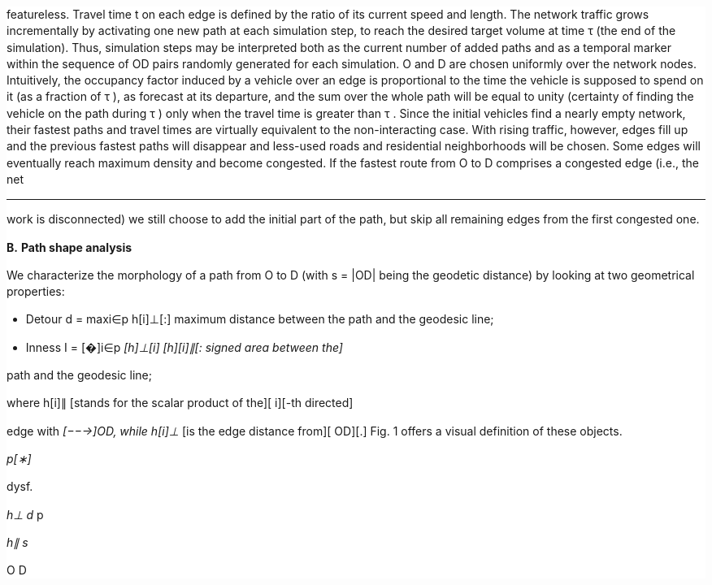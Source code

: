 featureless. Travel time t on each edge is defined by the
ratio of its current speed and length.
The network traffic grows incrementally by activating
one new path at each simulation step, to reach the desired target volume at time τ (the end of the simulation). Thus, simulation steps may be interpreted both
as the current number of added paths and as a temporal
marker within the sequence of OD pairs randomly generated for each simulation. O and D are chosen uniformly
over the network nodes.
Intuitively, the occupancy factor induced by a vehicle
over an edge is proportional to the time the vehicle is supposed to spend on it (as a fraction of τ ), as forecast at its
departure, and the sum over the whole path will be equal
to unity (certainty of finding the vehicle on the path during τ ) only when the travel time is greater than τ . Since
the initial vehicles find a nearly empty network, their
fastest paths and travel times are virtually equivalent to
the non-interacting case. With rising traffic, however,
edges fill up and the previous fastest paths will disappear and less-used roads and residential neighborhoods
will be chosen. Some edges will eventually reach maximum density and become congested. If the fastest route
from O to D comprises a congested edge (i.e., the net

-----

work is disconnected) we still choose to add the initial
part of the path, but skip all remaining edges from the
first congested one.

**B.** **Path shape analysis**

We characterize the morphology of a path from O to D
(with s = |OD| being the geodetic distance) by looking
at two geometrical properties:

  - Detour d = maxi∈p h[i]⊥[:] maximum distance between the path and the geodesic line;

  - Inness I = [�]i∈p _[h]⊥[i]_ _[h][i]∥[: signed area between the]_

path and the geodesic line;


where h[i]∥ [stands for the scalar product of the][ i][-th directed]

edge with _[−−→]OD, while h[i]⊥_ [is the edge distance from][ OD][.]
Fig. 1 offers a visual definition of these objects.

_p[∗]_

dysf.

_h⊥_ _d_ p

_h∥_ _s_

O D
